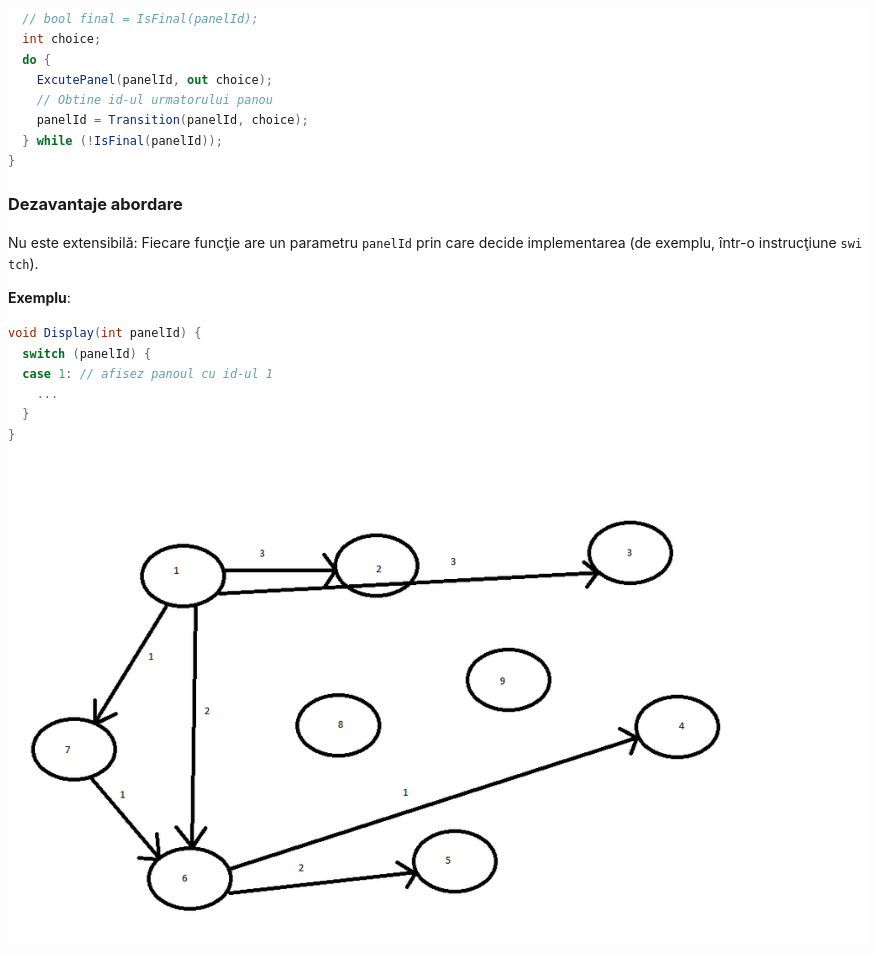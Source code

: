 ```c#
  // bool final = IsFinal(panelId);
  int choice;
  do {
    ExcutePanel(panelId, out choice);
    // Obtine id-ul urmatorului panou
    panelId = Transition(panelId, choice);
  } while (!IsFinal(panelId));
}
```

### Dezavantaje abordare

Nu este extensibilă: Fiecare funcţie are un parametru `panelId` prin care decide implementarea (de exemplu, într-o instrucţiune `switch`).

**Exemplu**:

```c#
void Display(int panelId) {
  switch (panelId) {
  case 1: // afisez panoul cu id-ul 1
    ...
  }
}
```

![c05_1](./img/c05_1.png)

